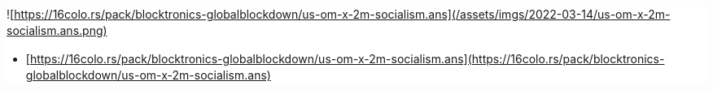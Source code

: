 
![https://16colo.rs/pack/blocktronics-globalblockdown/us-om-x-2m-socialism.ans](/assets/imgs/2022-03-14/us-om-x-2m-socialism.ans.png)
- [https://16colo.rs/pack/blocktronics-globalblockdown/us-om-x-2m-socialism.ans](https://16colo.rs/pack/blocktronics-globalblockdown/us-om-x-2m-socialism.ans)
